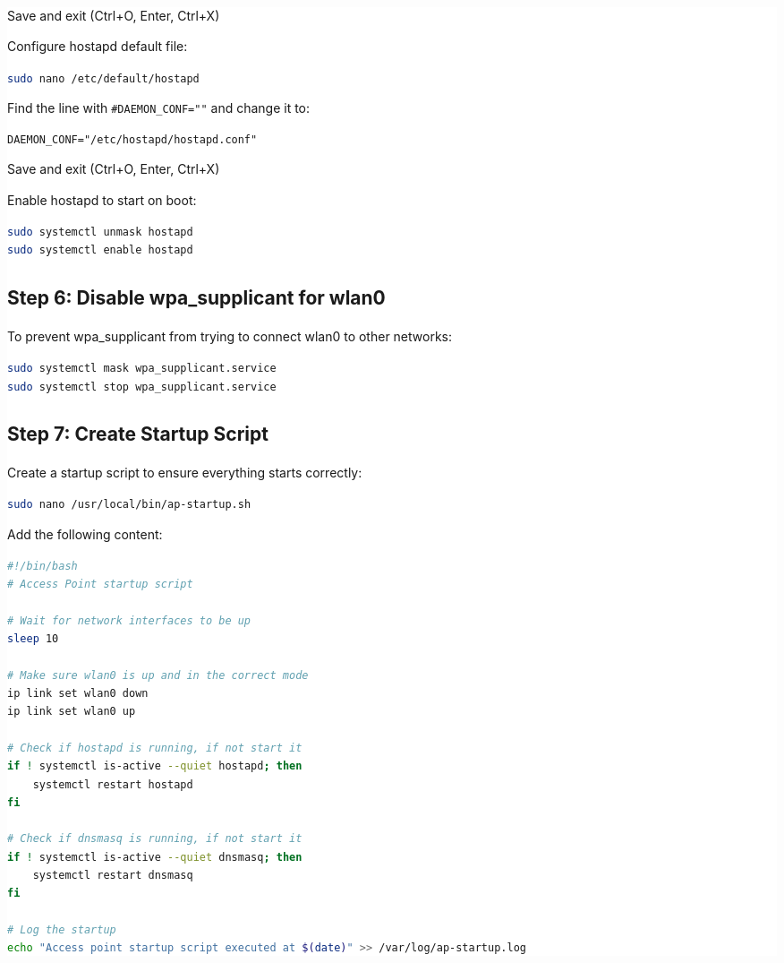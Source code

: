 Save and exit (Ctrl+O, Enter, Ctrl+X)

Configure hostapd default file:

```bash
sudo nano /etc/default/hostapd
```

Find the line with `#DAEMON_CONF=""` and change it to:

```
DAEMON_CONF="/etc/hostapd/hostapd.conf"
```

Save and exit (Ctrl+O, Enter, Ctrl+X)

Enable hostapd to start on boot:

```bash
sudo systemctl unmask hostapd
sudo systemctl enable hostapd
```

## Step 6: Disable wpa_supplicant for wlan0

To prevent wpa_supplicant from trying to connect wlan0 to other networks:

```bash
sudo systemctl mask wpa_supplicant.service
sudo systemctl stop wpa_supplicant.service
```

## Step 7: Create Startup Script

Create a startup script to ensure everything starts correctly:

```bash
sudo nano /usr/local/bin/ap-startup.sh
```

Add the following content:

```bash
#!/bin/bash
# Access Point startup script

# Wait for network interfaces to be up
sleep 10

# Make sure wlan0 is up and in the correct mode
ip link set wlan0 down
ip link set wlan0 up

# Check if hostapd is running, if not start it
if ! systemctl is-active --quiet hostapd; then
    systemctl restart hostapd
fi

# Check if dnsmasq is running, if not start it
if ! systemctl is-active --quiet dnsmasq; then
    systemctl restart dnsmasq
fi

# Log the startup
echo "Access point startup script executed at $(date)" >> /var/log/ap-startup.log
```
